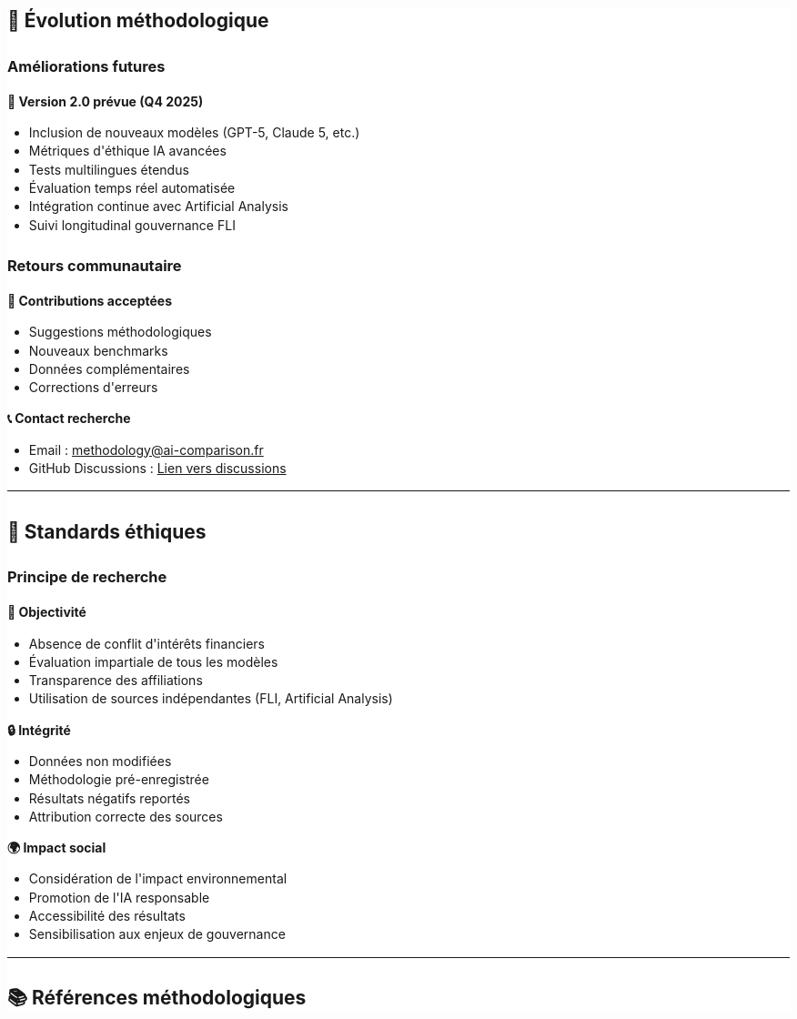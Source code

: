 
## 🔄 Évolution méthodologique

### Améliorations futures

**🎯 Version 2.0 prévue (Q4 2025)**
- Inclusion de nouveaux modèles (GPT-5, Claude 5, etc.)
- Métriques d'éthique IA avancées
- Tests multilingues étendus
- Évaluation temps réel automatisée
- Intégration continue avec Artificial Analysis
- Suivi longitudinal gouvernance FLI

### Retours communautaire

**💬 Contributions acceptées**
- Suggestions méthodologiques
- Nouveaux benchmarks
- Données complémentaires
- Corrections d'erreurs

**📞 Contact recherche**
- Email : [methodology@ai-comparison.fr](mailto:methodology@ai-comparison.fr)
- GitHub Discussions : [Lien vers discussions](https://github.com/naully/ai-chatbot-comparison-2025-fr/discussions)

---

## 📜 Standards éthiques

### Principe de recherche

**🎯 Objectivité**
- Absence de conflit d'intérêts financiers
- Évaluation impartiale de tous les modèles
- Transparence des affiliations
- Utilisation de sources indépendantes (FLI, Artificial Analysis)

**🔒 Intégrité**
- Données non modifiées
- Méthodologie pré-enregistrée
- Résultats négatifs reportés
- Attribution correcte des sources

**🌍 Impact social**
- Considération de l'impact environnemental
- Promotion de l'IA responsable
- Accessibilité des résultats
- Sensibilisation aux enjeux de gouvernance

---

## 📚 Références méthodologiques
